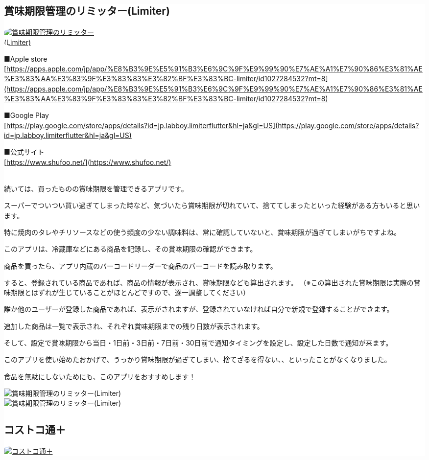 ## 賞味期限管理のリミッター(Limiter)

<div class="row">
<a href="https://apps.apple.com/jp/app/%E8%B3%9E%E5%91%B3%E6%9C%9F%E9%99%90%E7%AE%A1%E7%90%86%E3%81%AE%E3%83%AA%E3%83%9F%E3%83%83%E3%82%BF%E3%83%BC-limiter/id1027284532?mt=8" target="_blank"><img src="https://is1-ssl.mzstatic.com/image/thumb/Purple122/v4/ad/08/2f/ad082fdd-9682-670b-08ee-626c91b18c0f/AppIcon-0-0-1x_U007emarketing-0-0-0-7-0-0-sRGB-0-0-0-GLES2_U002c0-512MB-85-220-0-0.png/460x0w.webp" alt="賞味期限管理のリミッター(Limiter)" style="border-radius: 22%; max-width: 200px;"></a>
</div>

■Apple store<br>
[https://apps.apple.com/jp/app/%E8%B3%9E%E5%91%B3%E6%9C%9F%E9%99%90%E7%AE%A1%E7%90%86%E3%81%AE%E3%83%AA%E3%83%9F%E3%83%83%E3%82%BF%E3%83%BC-limiter/id1027284532?mt=8](https://apps.apple.com/jp/app/%E8%B3%9E%E5%91%B3%E6%9C%9F%E9%99%90%E7%AE%A1%E7%90%86%E3%81%AE%E3%83%AA%E3%83%9F%E3%83%83%E3%82%BF%E3%83%BC-limiter/id1027284532?mt=8)

■Google Play<br>
[https://play.google.com/store/apps/details?id=jp.labboy.limiterflutter&hl=ja&gl=US](https://play.google.com/store/apps/details?id=jp.labboy.limiterflutter&hl=ja&gl=US)

■公式サイト<br>
[https://www.shufoo.net/](https://www.shufoo.net/)<br><br>

続いては、<span class="marker">買ったものの賞味期限を管理できるアプリ</span>です。

スーパーでついつい買い過ぎてしまった時など、気づいたら賞味期限が切れていて、捨ててしまったといった経験がある方もいると思います。

特に焼肉のタレやチリソースなどの使う頻度の少ない調味料は、常に確認していないと、賞味期限が過ぎてしまいがちですよね。

このアプリは、冷蔵庫などにある商品を記録し、その賞味期限の確認ができます。

商品を買ったら、アプリ内蔵のバーコードリーダーで商品のバーコードを読み取ります。

すると、登録されている商品であれば、商品の情報が表示され、賞味期限なども算出されます。
（※この算出された賞味期限は実際の賞味期限とはずれが生じていることがほとんどですので、逐一調整してください）

誰か他のユーザーが登録した商品であれば、表示がされますが、登録されていなければ自分で新規で登録することができます。

追加した商品は一覧で表示され、それぞれ賞味期限までの残り日数が表示されます。

そして、設定で賞味期限から当日・1日前・3日前・7日前・30日前で通知タイミングを設定し、設定した日数で通知が来ます。

このアプリを使い始めたおかげで、うっかり賞味期限が過ぎてしまい、捨てざるを得ない、、といったことがなくなりました。

食品を無駄にしないためにも、このアプリをおすすめします！

<div class="flex_wrap sp_flex">
<div class="content span_4">
<img src="/image/IMG_9351.PNG" alt="賞味期限管理のリミッター(Limiter)">
</div>
<div class="content span_4">
<img src="/image/IMG_9350.PNG" alt="賞味期限管理のリミッター(Limiter)">
</div>
</div>

## コストコ通＋

<div class="row">
<a href="https://apps.apple.com/jp/app/%E3%82%B3%E3%82%B9%E3%83%88%E3%82%B3%E9%80%9A/id723411892?mt=8" target="_blank"><img src="https://is2-ssl.mzstatic.com/image/thumb/Purple125/v4/6b/3d/c7/6b3dc7fc-f370-b0b8-4fa2-d9e2d3c476f4/AppIcon-0-0-1x_U007emarketing-0-0-0-5-0-0-sRGB-0-0-0-GLES2_U002c0-512MB-85-220-0-0.png/460x0w.webp" alt="コストコ通＋" style="border-radius: 22%; max-width: 200px;"></a>
</div>
